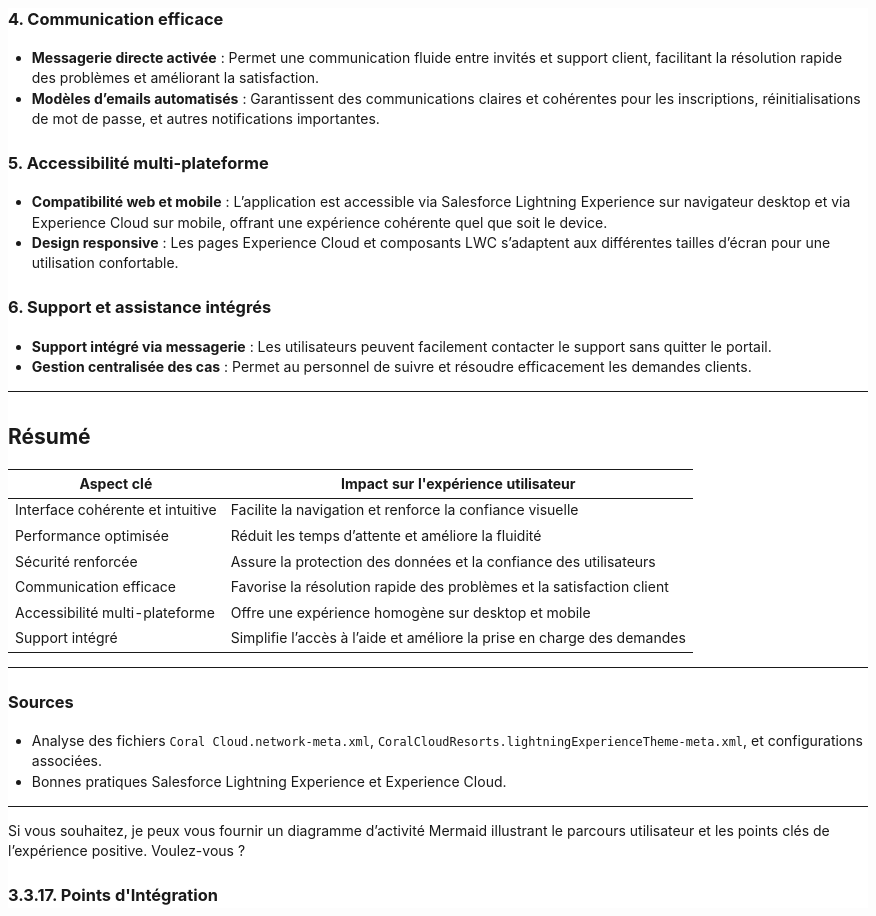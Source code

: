 ### 4. Communication efficace
- **Messagerie directe activée** : Permet une communication fluide entre invités et support client, facilitant la résolution rapide des problèmes et améliorant la satisfaction.
- **Modèles d’emails automatisés** : Garantissent des communications claires et cohérentes pour les inscriptions, réinitialisations de mot de passe, et autres notifications importantes.

### 5. Accessibilité multi-plateforme
- **Compatibilité web et mobile** : L’application est accessible via Salesforce Lightning Experience sur navigateur desktop et via Experience Cloud sur mobile, offrant une expérience cohérente quel que soit le device.
- **Design responsive** : Les pages Experience Cloud et composants LWC s’adaptent aux différentes tailles d’écran pour une utilisation confortable.

### 6. Support et assistance intégrés
- **Support intégré via messagerie** : Les utilisateurs peuvent facilement contacter le support sans quitter le portail.
- **Gestion centralisée des cas** : Permet au personnel de suivre et résoudre efficacement les demandes clients.

---

## Résumé

| Aspect clé                  | Impact sur l'expérience utilisateur                                      |
|----------------------------|-------------------------------------------------------------------------|
| Interface cohérente et intuitive | Facilite la navigation et renforce la confiance visuelle               |
| Performance optimisée       | Réduit les temps d’attente et améliore la fluidité                      |
| Sécurité renforcée          | Assure la protection des données et la confiance des utilisateurs       |
| Communication efficace      | Favorise la résolution rapide des problèmes et la satisfaction client   |
| Accessibilité multi-plateforme | Offre une expérience homogène sur desktop et mobile                    |
| Support intégré             | Simplifie l’accès à l’aide et améliore la prise en charge des demandes  |

---

### Sources
- Analyse des fichiers `Coral Cloud.network-meta.xml`, `CoralCloudResorts.lightningExperienceTheme-meta.xml`, et configurations associées.
- Bonnes pratiques Salesforce Lightning Experience et Experience Cloud.

---

Si vous souhaitez, je peux vous fournir un diagramme d’activité Mermaid illustrant le parcours utilisateur et les points clés de l’expérience positive. Voulez-vous ?


### 3.3.17. Points d'Intégration
